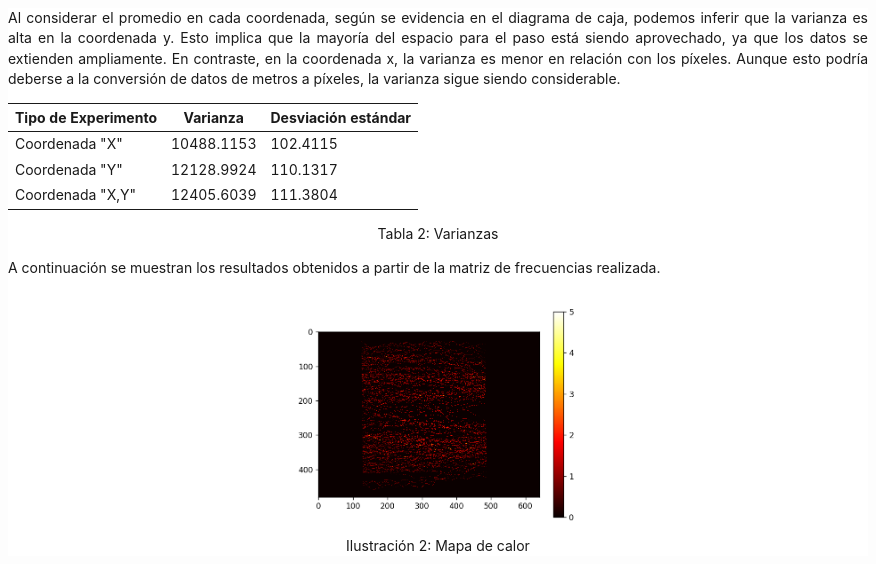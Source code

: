 <p style="text-align: justify;">
Al considerar el promedio en cada coordenada, según se evidencia en el diagrama de caja, podemos inferir que la varianza es alta en la coordenada y. Esto implica que la mayoría del espacio para el paso está siendo aprovechado, ya que los datos se extienden ampliamente. En contraste, en la coordenada x, la varianza es menor en relación con los píxeles. Aunque esto podría deberse a la conversión de datos de metros a píxeles, la varianza sigue siendo considerable. 
</p>

| Tipo de Experimento   |          Varianza          |  Desviación estándar    |
|-----------------------|----------------------------|-------------------------|
| Coordenada "X"        |         10488.1153         |        102.4115         |
| Coordenada "Y"        |         12128.9924         |        110.1317         |
| Coordenada "X,Y"      |         12405.6039         |        111.3804         |
<Center>
  <figcaption>Tabla 2: Varianzas</figcaption>
</Center>

<p style="text-align: justify;">
A continuación se muestran los resultados obtenidos a partir de la matriz de frecuencias realizada. 
</p>
<center>
<figure>
  <img src="images/Matriz-calor.png" alt="Mapa de calor" width="300">
  <figcaption>Ilustración 2: Mapa de calor</figcaption>
</figure>
</center>
